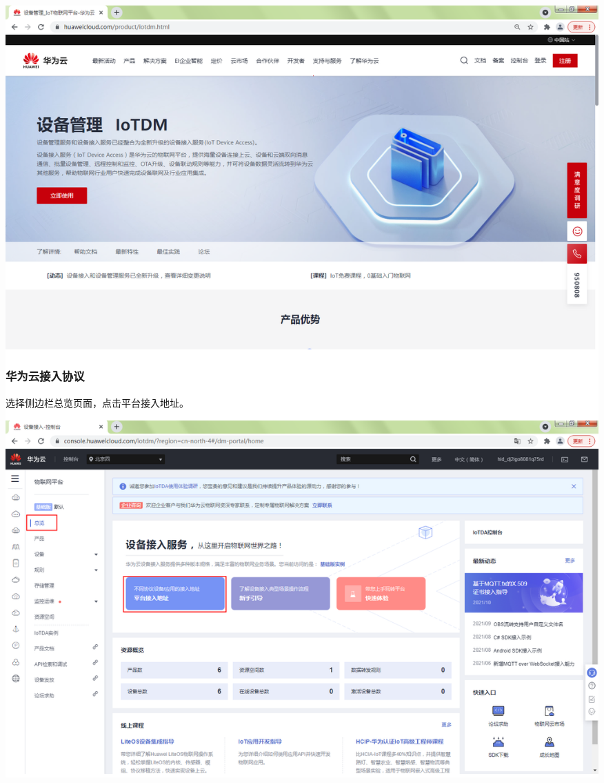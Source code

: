 ![登录华为云](/vendor/lockzhiner/rk2206/docs/figures/huaweicloud/huaweicloud_login.png)

### 华为云接入协议

选择侧边栏总览页面，点击平台接入地址。

![华为云协议地址](/vendor/lockzhiner/rk2206/docs/figures/huaweicloud/cloud_mqtt.png)
